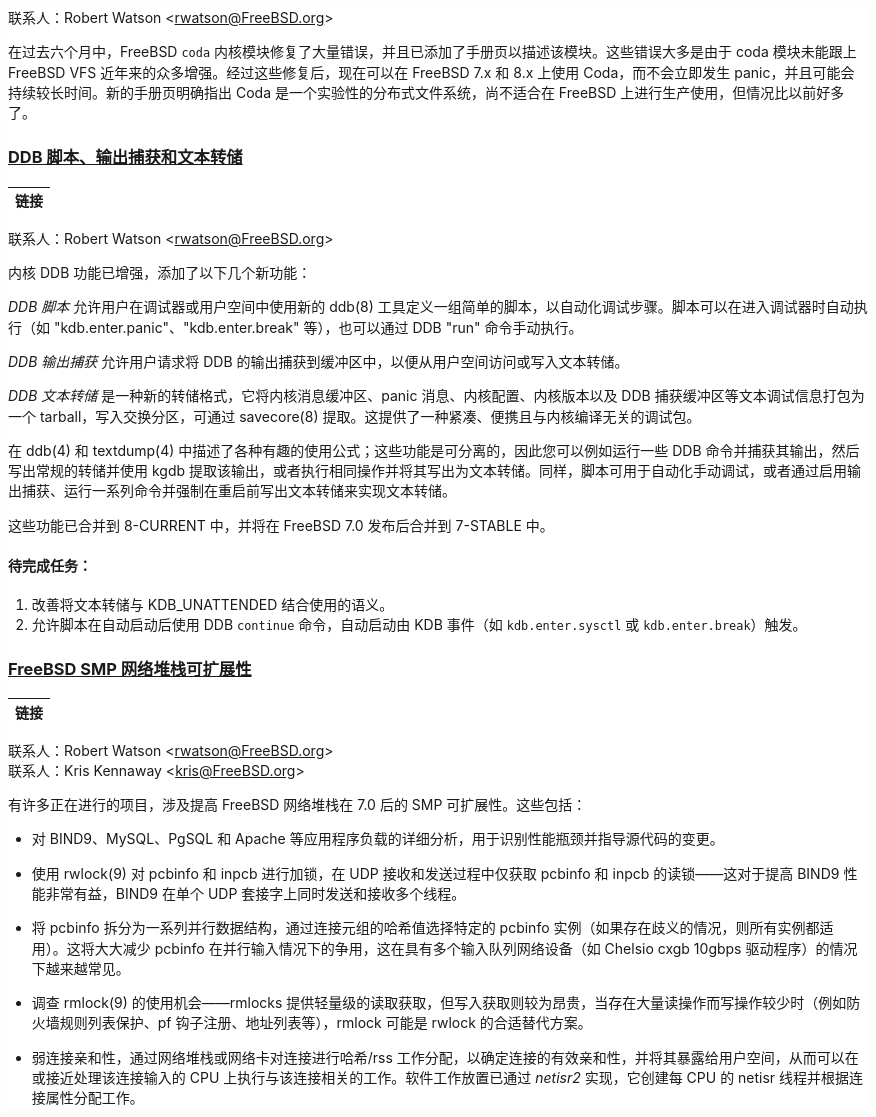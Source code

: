 联系人：Robert Watson <[rwatson@FreeBSD.org](mailto:rwatson@FreeBSD.org)>

在过去六个月中，FreeBSD `coda` 内核模块修复了大量错误，并且已添加了手册页以描述该模块。这些错误大多是由于 coda 模块未能跟上 FreeBSD VFS 近年来的众多增强。经过这些修复后，现在可以在 FreeBSD 7.x 和 8.x 上使用 Coda，而不会立即发生 panic，并且可能会持续较长时间。新的手册页明确指出 Coda 是一个实验性的分布式文件系统，尚不适合在 FreeBSD 上进行生产使用，但情况比以前好多了。

### [DDB 脚本、输出捕获和文本转储](https://www.freebsd.org/status/report-2007-10-2007-12.html#DDB-scripting,-output-capture,-and-textdumps)

| 链接 |
| ---- |

联系人：Robert Watson <[rwatson@FreeBSD.org](mailto:rwatson@FreeBSD.org)>

内核 DDB 功能已增强，添加了以下几个新功能：

_DDB 脚本_ 允许用户在调试器或用户空间中使用新的 ddb(8) 工具定义一组简单的脚本，以自动化调试步骤。脚本可以在进入调试器时自动执行（如 "kdb.enter.panic"、"kdb.enter.break" 等），也可以通过 DDB "run" 命令手动执行。

_DDB 输出捕获_ 允许用户请求将 DDB 的输出捕获到缓冲区中，以便从用户空间访问或写入文本转储。

_DDB 文本转储_ 是一种新的转储格式，它将内核消息缓冲区、panic 消息、内核配置、内核版本以及 DDB 捕获缓冲区等文本调试信息打包为一个 tarball，写入交换分区，可通过 savecore(8) 提取。这提供了一种紧凑、便携且与内核编译无关的调试包。

在 ddb(4) 和 textdump(4) 中描述了各种有趣的使用公式；这些功能是可分离的，因此您可以例如运行一些 DDB 命令并捕获其输出，然后写出常规的转储并使用 kgdb 提取该输出，或者执行相同操作并将其写出为文本转储。同样，脚本可用于自动化手动调试，或者通过启用输出捕获、运行一系列命令并强制在重启前写出文本转储来实现文本转储。

这些功能已合并到 8-CURRENT 中，并将在 FreeBSD 7.0 发布后合并到 7-STABLE 中。

#### 待完成任务：

1. 改善将文本转储与 KDB_UNATTENDED 结合使用的语义。
2. 允许脚本在自动启动后使用 DDB `continue` 命令，自动启动由 KDB 事件（如 `kdb.enter.sysctl` 或 `kdb.enter.break`）触发。

### [FreeBSD SMP 网络堆栈可扩展性](https://www.freebsd.org/status/report-2007-10-2007-12.html#FreeBSD-SMP-network-stack-scalability)

| 链接 |
| ---- |

联系人：Robert Watson <[rwatson@FreeBSD.org](mailto:rwatson@FreeBSD.org)>  
联系人：Kris Kennaway <[kris@FreeBSD.org](mailto:kris@FreeBSD.org)>

有许多正在进行的项目，涉及提高 FreeBSD 网络堆栈在 7.0 后的 SMP 可扩展性。这些包括：

- 对 BIND9、MySQL、PgSQL 和 Apache 等应用程序负载的详细分析，用于识别性能瓶颈并指导源代码的变更。

- 使用 rwlock(9) 对 pcbinfo 和 inpcb 进行加锁，在 UDP 接收和发送过程中仅获取 pcbinfo 和 inpcb 的读锁——这对于提高 BIND9 性能非常有益，BIND9 在单个 UDP 套接字上同时发送和接收多个线程。

- 将 pcbinfo 拆分为一系列并行数据结构，通过连接元组的哈希值选择特定的 pcbinfo 实例（如果存在歧义的情况，则所有实例都适用）。这将大大减少 pcbinfo 在并行输入情况下的争用，这在具有多个输入队列网络设备（如 Chelsio cxgb 10gbps 驱动程序）的情况下越来越常见。

- 调查 rmlock(9) 的使用机会——rmlocks 提供轻量级的读取获取，但写入获取则较为昂贵，当存在大量读操作而写操作较少时（例如防火墙规则列表保护、pf 钩子注册、地址列表等），rmlock 可能是 rwlock 的合适替代方案。

- 弱连接亲和性，通过网络堆栈或网络卡对连接进行哈希/rss 工作分配，以确定连接的有效亲和性，并将其暴露给用户空间，从而可以在或接近处理该连接输入的 CPU 上执行与该连接相关的工作。软件工作放置已通过 _netisr2_ 实现，它创建每 CPU 的 netisr 线程并根据连接属性分配工作。
